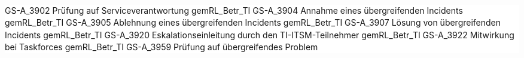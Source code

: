 </td></tr><tr><td>
GS-A_3902

</td><td>
Prüfung auf Serviceverantwortung

</td><td>
gemRL_Betr_TI

</td></tr><tr><td>
GS-A_3904

</td><td>
Annahme eines übergreifenden Incidents

</td><td>
gemRL_Betr_TI

</td></tr><tr><td>
GS-A_3905

</td><td>
Ablehnung eines übergreifenden Incidents

</td><td>
gemRL_Betr_TI

</td></tr><tr><td>
GS-A_3907

</td><td>
Lösung von übergreifenden Incidents

</td><td>
gemRL_Betr_TI

</td></tr><tr><td>
GS-A_3920

</td><td>
Eskalationseinleitung durch den TI-ITSM-Teilnehmer

</td><td>
gemRL_Betr_TI

</td></tr><tr><td>
GS-A_3922

</td><td>
Mitwirkung bei Taskforces

</td><td>
gemRL_Betr_TI

</td></tr><tr><td>
GS-A_3959

</td><td>
Prüfung auf übergreifendes Problem
